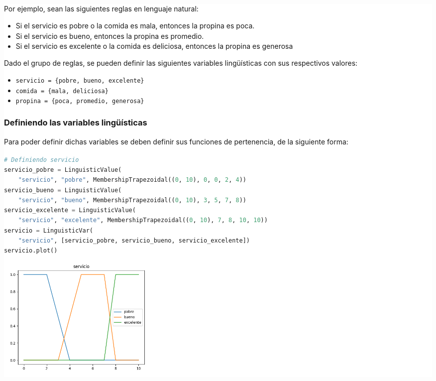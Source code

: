 Por ejemplo, sean las siguientes reglas en lenguaje natural:

- Si el servicio es pobre o la comida es mala, entonces la propina es poca.
- Si el servicio es bueno, entonces la propina es promedio.
- Si el servicio es excelente o la comida es deliciosa, entonces la propina es generosa

Dado el grupo de reglas, se pueden definir las siguientes variables lingüísticas con sus respectivos valores:

- `servicio = {pobre, bueno, excelente}`
- `comida = {mala, deliciosa}`
- `propina = {poca, promedio, generosa}`

### Definiendo las variables lingüísticas

Para poder definir dichas variables se deben definir sus funciones de pertenencia, de la siguiente forma:

```python
# Definiendo servicio
servicio_pobre = LinguisticValue(
    "servicio", "pobre", MembershipTrapezoidal((0, 10), 0, 0, 2, 4))
servicio_bueno = LinguisticValue(
    "servicio", "bueno", MembershipTrapezoidal((0, 10), 3, 5, 7, 8))
servicio_excelente = LinguisticValue(
    "servicio", "excelente", MembershipTrapezoidal((0, 10), 7, 8, 10, 10))
servicio = LinguisticVar(
    "servicio", [servicio_pobre, servicio_bueno, servicio_excelente])
servicio.plot()
```

<img src="img/service.png" alt="triangular" width="300"/>
